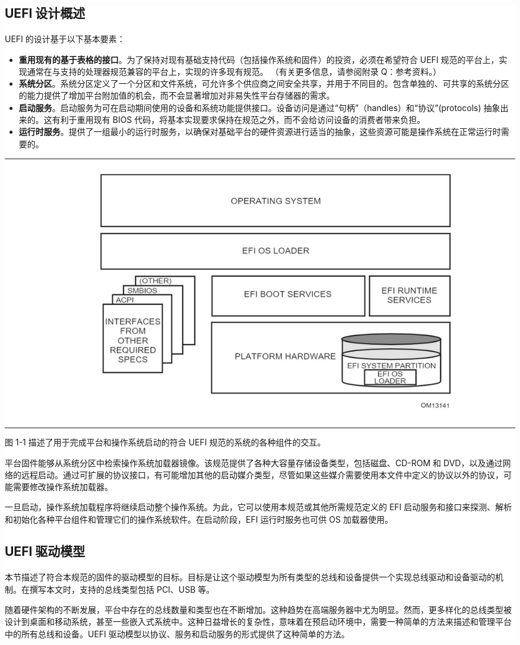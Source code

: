 ## UEFI 设计概述

UEFI 的设计基于以下基本要素：

- **重用现有的基于表格的接口**。为了保持对现有基础支持代码（包括操作系统和固件）的投资，必须在希望符合 UEFI 规范的平台上，实现通常在与支持的处理器规范兼容的平台上，实现的许多现有规范。 （有关更多信息，请参阅附录 Q：参考资料。）
- **系统分区**。系统分区定义了一个分区和文件系统，可允许多个供应商之间安全共享，并用于不同目的。包含单独的、可共享的系统分区的能力提供了增加平台附加值的机会，而不会显著增加对非易失性平台存储器的需求。
- **启动服务**。启动服务为可在启动期间使用的设备和系统功能提供接口。设备访问是通过“句柄”（handles）和“协议”(protocols) 抽象出来的。这有利于重用现有 BIOS 代码，将基本实现要求保持在规范之外，而不会给访问设备的消费者带来负担。
- **运行时服务**。提供了一组最小的运行时服务，以确保对基础平台的硬件资源进行适当的抽象，这些资源可能是操作系统在正常运行时需要的。

---

![UEFI 概念概述](../pic/1-1.jpg "")

---

图 1-1 描述了用于完成平台和操作系统启动的符合 UEFI 规范的系统的各种组件的交互。

平台固件能够从系统分区中检索操作系统加载器镜像。该规范提供了各种大容量存储设备类型，包括磁盘、CD-ROM 和 DVD，以及通过网络的远程启动。通过可扩展的协议接口，有可能增加其他的启动媒介类型，尽管如果这些媒介需要使用本文件中定义的协议以外的协议，可能需要修改操作系统加载器。

一旦启动，操作系统加载程序将继续启动整个操作系统。为此，它可以使用本规范或其他所需规范定义的 EFI 启动服务和接口来探测、解析和初始化各种平台组件和管理它们的操作系统软件。在启动阶段，EFI 运行时服务也可供 OS 加载器使用。

## UEFI 驱动模型

本节描述了符合本规范的固件的驱动模型的目标。目标是让这个驱动模型为所有类型的总线和设备提供一个实现总线驱动和设备驱动的机制。在撰写本文时，支持的总线类型包括 PCI、USB 等。

随着硬件架构的不断发展，平台中存在的总线数量和类型也在不断增加。这种趋势在高端服务器中尤为明显。然而，更多样化的总线类型被设计到桌面和移动系统，甚至一些嵌入式系统中。这种日益增长的复杂性，意味着在预启动环境中，需要一种简单的方法来描述和管理平台中的所有总线和设备。UEFI 驱动模型以协议、服务和启动服务的形式提供了这种简单的方法。
